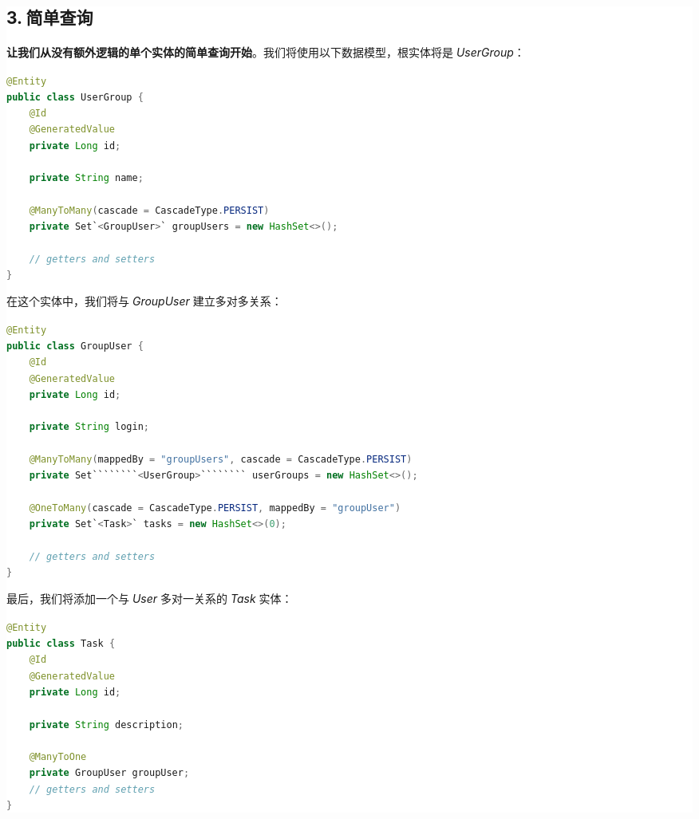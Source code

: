 ## 3. 简单查询

**让我们从没有额外逻辑的单个实体的简单查询开始**。我们将使用以下数据模型，根实体将是 _UserGroup_：

```java
@Entity
public class UserGroup {
    @Id
    @GeneratedValue
    private Long id;

    private String name;

    @ManyToMany(cascade = CascadeType.PERSIST)
    private Set`<GroupUser>` groupUsers = new HashSet<>();
    
    // getters and setters
}
```

在这个实体中，我们将与 _GroupUser_ 建立多对多关系：

```java
@Entity
public class GroupUser {
    @Id
    @GeneratedValue
    private Long id;

    private String login;

    @ManyToMany(mappedBy = "groupUsers", cascade = CascadeType.PERSIST)
    private Set````````<UserGroup>```````` userGroups = new HashSet<>();
    
    @OneToMany(cascade = CascadeType.PERSIST, mappedBy = "groupUser")
    private Set`<Task>` tasks = new HashSet<>(0);
    
    // getters and setters
}
```

最后，我们将添加一个与 _User_ 多对一关系的 _Task_ 实体：

```java
@Entity
public class Task {
    @Id
    @GeneratedValue
    private Long id;

    private String description;

    @ManyToOne
    private GroupUser groupUser;
    // getters and setters
}
```
